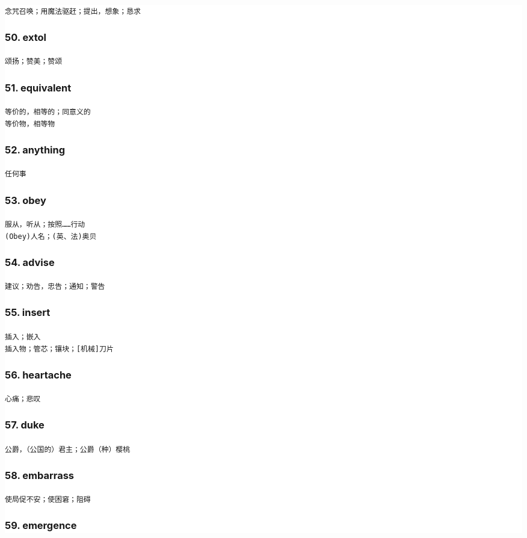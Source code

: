 ```
念咒召唤；用魔法驱赶；提出，想象；恳求
```
### 50. extol

```
颂扬；赞美；赞颂
```
### 51. equivalent

```
等价的，相等的；同意义的
等价物，相等物
```
### 52. anything

```
任何事
```
### 53. obey

```
服从，听从；按照……行动
(Obey)人名；(英、法)奥贝
```
### 54. advise

```
建议；劝告，忠告；通知；警告
```
### 55. insert

```
插入；嵌入
插入物；管芯；镶块；[机械]刀片
```
### 56. heartache

```
心痛；悲叹
```
### 57. duke

```
公爵，（公国的）君主；公爵（种）樱桃
```
### 58. embarrass

```
使局促不安；使困窘；阻碍
```
### 59. emergence
